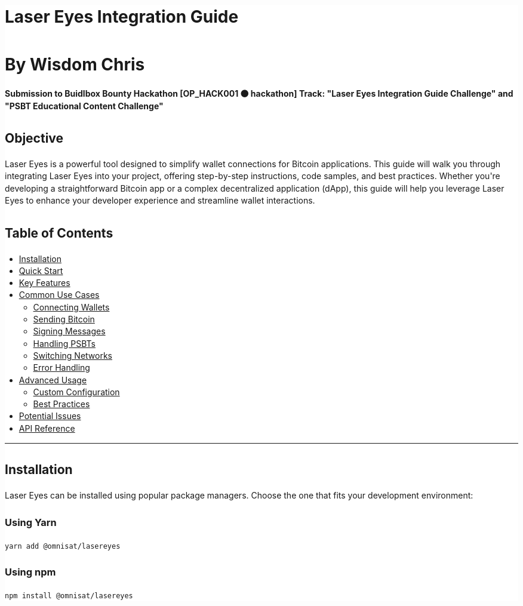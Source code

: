 # Laser Eyes Integration Guide
# By Wisdom Chris

**Submission to Buidlbox Bounty Hackathon [OP_HACK001 🟠 hackathon] Track: "Laser Eyes Integration Guide Challenge" and "PSBT Educational Content Challenge"**


## Objective

Laser Eyes is a powerful tool designed to simplify wallet connections for Bitcoin applications. This guide will walk you through integrating Laser Eyes into your project, offering step-by-step instructions, code samples, and best practices. Whether you're developing a straightforward Bitcoin app or a complex decentralized application (dApp), this guide will help you leverage Laser Eyes to enhance your developer experience and streamline wallet interactions.


## Table of Contents

- [Installation](#installation)
- [Quick Start](#quick-start)
- [Key Features](#key-features)
- [Common Use Cases](#common-use-cases)
  - [Connecting Wallets](#connecting-wallets)
  - [Sending Bitcoin](#sending-bitcoin)
  - [Signing Messages](#signing-messages)
  - [Handling PSBTs](#handling-psbts)
  - [Switching Networks](#switching-networks)
  - [Error Handling](#error-handling)
- [Advanced Usage](#advanced-usage)
  - [Custom Configuration](#custom-configuration)
  - [Best Practices](#best-practices)
- [Potential Issues](#potential-issues)
- [API Reference](#api-reference)

---

## Installation

Laser Eyes can be installed using popular package managers. Choose the one that fits your development environment:

### Using Yarn

```bash
yarn add @omnisat/lasereyes
```

### Using npm

```bash
npm install @omnisat/lasereyes
```
